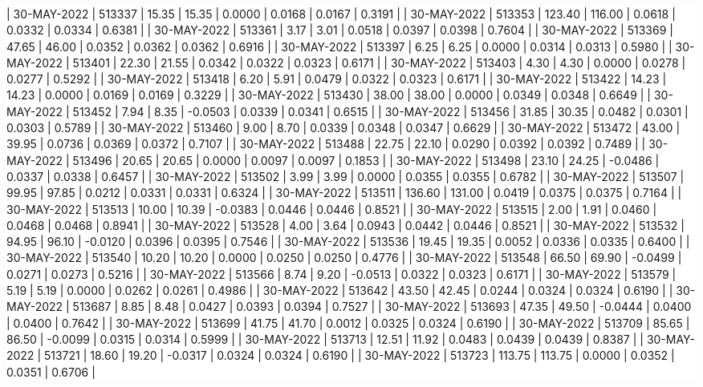 | 30-MAY-2022 | 513337 | 15.35 | 15.35 | 0.0000 | 0.0168 | 0.0167 | 0.3191 |
| 30-MAY-2022 | 513353 | 123.40 | 116.00 | 0.0618 | 0.0332 | 0.0334 | 0.6381 |
| 30-MAY-2022 | 513361 | 3.17 | 3.01 | 0.0518 | 0.0397 | 0.0398 | 0.7604 |
| 30-MAY-2022 | 513369 | 47.65 | 46.00 | 0.0352 | 0.0362 | 0.0362 | 0.6916 |
| 30-MAY-2022 | 513397 | 6.25 | 6.25 | 0.0000 | 0.0314 | 0.0313 | 0.5980 |
| 30-MAY-2022 | 513401 | 22.30 | 21.55 | 0.0342 | 0.0322 | 0.0323 | 0.6171 |
| 30-MAY-2022 | 513403 | 4.30 | 4.30 | 0.0000 | 0.0278 | 0.0277 | 0.5292 |
| 30-MAY-2022 | 513418 | 6.20 | 5.91 | 0.0479 | 0.0322 | 0.0323 | 0.6171 |
| 30-MAY-2022 | 513422 | 14.23 | 14.23 | 0.0000 | 0.0169 | 0.0169 | 0.3229 |
| 30-MAY-2022 | 513430 | 38.00 | 38.00 | 0.0000 | 0.0349 | 0.0348 | 0.6649 |
| 30-MAY-2022 | 513452 | 7.94 | 8.35 | -0.0503 | 0.0339 | 0.0341 | 0.6515 |
| 30-MAY-2022 | 513456 | 31.85 | 30.35 | 0.0482 | 0.0301 | 0.0303 | 0.5789 |
| 30-MAY-2022 | 513460 | 9.00 | 8.70 | 0.0339 | 0.0348 | 0.0347 | 0.6629 |
| 30-MAY-2022 | 513472 | 43.00 | 39.95 | 0.0736 | 0.0369 | 0.0372 | 0.7107 |
| 30-MAY-2022 | 513488 | 22.75 | 22.10 | 0.0290 | 0.0392 | 0.0392 | 0.7489 |
| 30-MAY-2022 | 513496 | 20.65 | 20.65 | 0.0000 | 0.0097 | 0.0097 | 0.1853 |
| 30-MAY-2022 | 513498 | 23.10 | 24.25 | -0.0486 | 0.0337 | 0.0338 | 0.6457 |
| 30-MAY-2022 | 513502 | 3.99 | 3.99 | 0.0000 | 0.0355 | 0.0355 | 0.6782 |
| 30-MAY-2022 | 513507 | 99.95 | 97.85 | 0.0212 | 0.0331 | 0.0331 | 0.6324 |
| 30-MAY-2022 | 513511 | 136.60 | 131.00 | 0.0419 | 0.0375 | 0.0375 | 0.7164 |
| 30-MAY-2022 | 513513 | 10.00 | 10.39 | -0.0383 | 0.0446 | 0.0446 | 0.8521 |
| 30-MAY-2022 | 513515 | 2.00 | 1.91 | 0.0460 | 0.0468 | 0.0468 | 0.8941 |
| 30-MAY-2022 | 513528 | 4.00 | 3.64 | 0.0943 | 0.0442 | 0.0446 | 0.8521 |
| 30-MAY-2022 | 513532 | 94.95 | 96.10 | -0.0120 | 0.0396 | 0.0395 | 0.7546 |
| 30-MAY-2022 | 513536 | 19.45 | 19.35 | 0.0052 | 0.0336 | 0.0335 | 0.6400 |
| 30-MAY-2022 | 513540 | 10.20 | 10.20 | 0.0000 | 0.0250 | 0.0250 | 0.4776 |
| 30-MAY-2022 | 513548 | 66.50 | 69.90 | -0.0499 | 0.0271 | 0.0273 | 0.5216 |
| 30-MAY-2022 | 513566 | 8.74 | 9.20 | -0.0513 | 0.0322 | 0.0323 | 0.6171 |
| 30-MAY-2022 | 513579 | 5.19 | 5.19 | 0.0000 | 0.0262 | 0.0261 | 0.4986 |
| 30-MAY-2022 | 513642 | 43.50 | 42.45 | 0.0244 | 0.0324 | 0.0324 | 0.6190 |
| 30-MAY-2022 | 513687 | 8.85 | 8.48 | 0.0427 | 0.0393 | 0.0394 | 0.7527 |
| 30-MAY-2022 | 513693 | 47.35 | 49.50 | -0.0444 | 0.0400 | 0.0400 | 0.7642 |
| 30-MAY-2022 | 513699 | 41.75 | 41.70 | 0.0012 | 0.0325 | 0.0324 | 0.6190 |
| 30-MAY-2022 | 513709 | 85.65 | 86.50 | -0.0099 | 0.0315 | 0.0314 | 0.5999 |
| 30-MAY-2022 | 513713 | 12.51 | 11.92 | 0.0483 | 0.0439 | 0.0439 | 0.8387 |
| 30-MAY-2022 | 513721 | 18.60 | 19.20 | -0.0317 | 0.0324 | 0.0324 | 0.6190 |
| 30-MAY-2022 | 513723 | 113.75 | 113.75 | 0.0000 | 0.0352 | 0.0351 | 0.6706 |